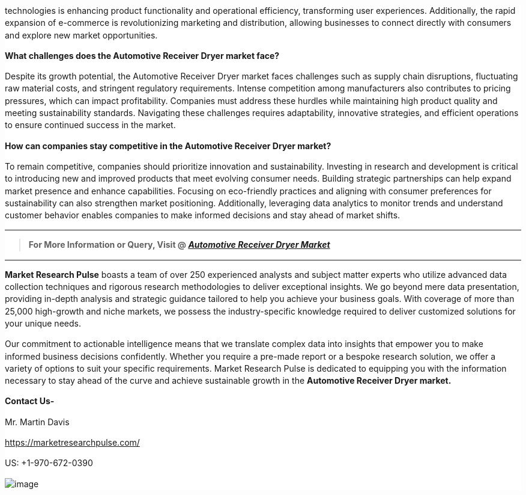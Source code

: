 technologies is enhancing product functionality and operational efficiency, transforming user experiences. Additionally, the rapid expansion of e-commerce is revolutionizing marketing and distribution, allowing businesses to connect directly with consumers and explore new market opportunities.</p><p><strong>What challenges does the Automotive Receiver Dryer market face?</strong></p><p>Despite its growth potential, the Automotive Receiver Dryer market faces challenges such as supply chain disruptions, fluctuating raw material costs, and stringent regulatory requirements. Intense competition among manufacturers also contributes to pricing pressures, which can impact profitability. Companies must address these hurdles while maintaining high product quality and meeting sustainability standards. Navigating these challenges requires adaptability, innovative strategies, and efficient operations to ensure continued success in the market.</p><p><strong>How can companies stay competitive in the Automotive Receiver Dryer market?</strong></p><p>To remain competitive, companies should prioritize innovation and sustainability. Investing in research and development is critical to introducing new and improved products that meet evolving consumer needs. Building strategic partnerships can help expand market presence and enhance capabilities. Focusing on eco-friendly practices and aligning with consumer preferences for sustainability can also strengthen market positioning. Additionally, leveraging data analytics to monitor trends and understand customer behavior enables companies to make informed decisions and stay ahead of market shifts.</p><hr /><blockquote><p><strong>For More Information or Query, Visit @&nbsp;<em><a href="https://marketresearchpulse.com/report/44899/automotive-receiver-dryer-market?utm_source=Linkedin&utm_medium=030">Automotive Receiver Dryer Market</a></em></strong></p></blockquote><hr /><p><strong>Market Research Pulse</strong> boasts a team of over 250 experienced analysts and subject matter experts who utilize advanced data collection techniques and rigorous research methodologies to deliver exceptional insights. We go beyond mere data presentation, providing in-depth analysis and strategic guidance tailored to help you achieve your business goals. With coverage of more than 25,000 high-growth and niche markets, we possess the industry-specific knowledge required to deliver customized solutions for your unique needs.</p><p>Our commitment to actionable intelligence means that we translate complex data into insights that empower you to make informed business decisions confidently. Whether you require a pre-made report or a bespoke research solution, we offer a variety of options to suit your specific requirements. Market Research Pulse is dedicated to equipping you with the information necessary to stay ahead of the curve and achieve sustainable growth in the <strong>Automotive Receiver Dryer market.</strong></p><p><strong>Contact Us-</strong></p><p>Mr. Martin Davis</p><p>https://marketresearchpulse.com/</p><p>US: +1-970-672-0390</p>
![image](https://github.com/user-attachments/assets/3e638799-d1ca-4b26-932d-ed4f26ba42fa)
